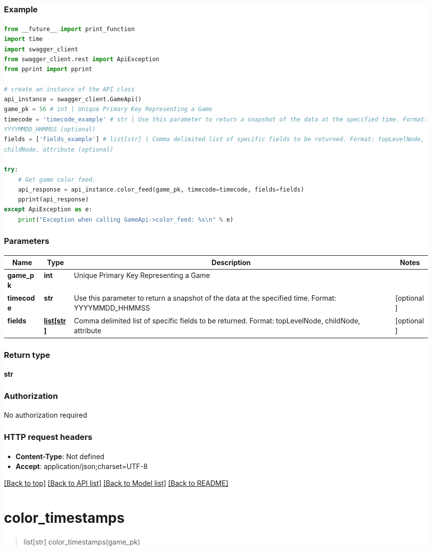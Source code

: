 ### Example
```python
from __future__ import print_function
import time
import swagger_client
from swagger_client.rest import ApiException
from pprint import pprint

# create an instance of the API class
api_instance = swagger_client.GameApi()
game_pk = 56 # int | Unique Primary Key Representing a Game
timecode = 'timecode_example' # str | Use this parameter to return a snapshot of the data at the specified time. Format: YYYYMMDD_HHMMSS (optional)
fields = ['fields_example'] # list[str] | Comma delimited list of specific fields to be returned. Format: topLevelNode, childNode, attribute (optional)

try:
    # Get game color feed.
    api_response = api_instance.color_feed(game_pk, timecode=timecode, fields=fields)
    pprint(api_response)
except ApiException as e:
    print("Exception when calling GameApi->color_feed: %s\n" % e)
```

### Parameters

Name | Type | Description  | Notes
------------- | ------------- | ------------- | -------------
 **game_pk** | **int**| Unique Primary Key Representing a Game | 
 **timecode** | **str**| Use this parameter to return a snapshot of the data at the specified time. Format: YYYYMMDD_HHMMSS | [optional] 
 **fields** | [**list[str]**](str.md)| Comma delimited list of specific fields to be returned. Format: topLevelNode, childNode, attribute | [optional] 

### Return type

**str**

### Authorization

No authorization required

### HTTP request headers

 - **Content-Type**: Not defined
 - **Accept**: application/json;charset=UTF-8

[[Back to top]](#) [[Back to API list]](../README.md#documentation-for-api-endpoints) [[Back to Model list]](../README.md#documentation-for-models) [[Back to README]](../README.md)

# **color_timestamps**
> list[str] color_timestamps(game_pk)
